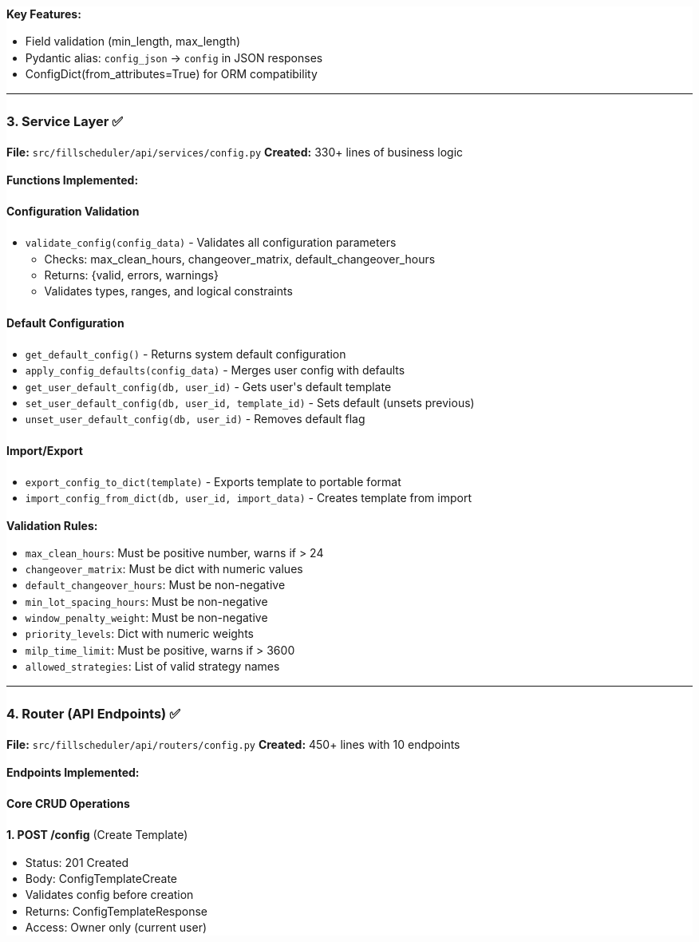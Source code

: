 **Key Features:**
- Field validation (min_length, max_length)
- Pydantic alias: `config_json` → `config` in JSON responses
- ConfigDict(from_attributes=True) for ORM compatibility

---

### 3. Service Layer ✅
**File:** `src/fillscheduler/api/services/config.py`
**Created:** 330+ lines of business logic

**Functions Implemented:**

#### Configuration Validation
- `validate_config(config_data)` - Validates all configuration parameters
  - Checks: max_clean_hours, changeover_matrix, default_changeover_hours
  - Returns: {valid, errors, warnings}
  - Validates types, ranges, and logical constraints

#### Default Configuration
- `get_default_config()` - Returns system default configuration
- `apply_config_defaults(config_data)` - Merges user config with defaults
- `get_user_default_config(db, user_id)` - Gets user's default template
- `set_user_default_config(db, user_id, template_id)` - Sets default (unsets previous)
- `unset_user_default_config(db, user_id)` - Removes default flag

#### Import/Export
- `export_config_to_dict(template)` - Exports template to portable format
- `import_config_from_dict(db, user_id, import_data)` - Creates template from import

**Validation Rules:**
- `max_clean_hours`: Must be positive number, warns if > 24
- `changeover_matrix`: Must be dict with numeric values
- `default_changeover_hours`: Must be non-negative
- `min_lot_spacing_hours`: Must be non-negative
- `window_penalty_weight`: Must be non-negative
- `priority_levels`: Dict with numeric weights
- `milp_time_limit`: Must be positive, warns if > 3600
- `allowed_strategies`: List of valid strategy names

---

### 4. Router (API Endpoints) ✅
**File:** `src/fillscheduler/api/routers/config.py`
**Created:** 450+ lines with 10 endpoints

**Endpoints Implemented:**

#### Core CRUD Operations

**1. POST /config** (Create Template)
- Status: 201 Created
- Body: ConfigTemplateCreate
- Validates config before creation
- Returns: ConfigTemplateResponse
- Access: Owner only (current user)
